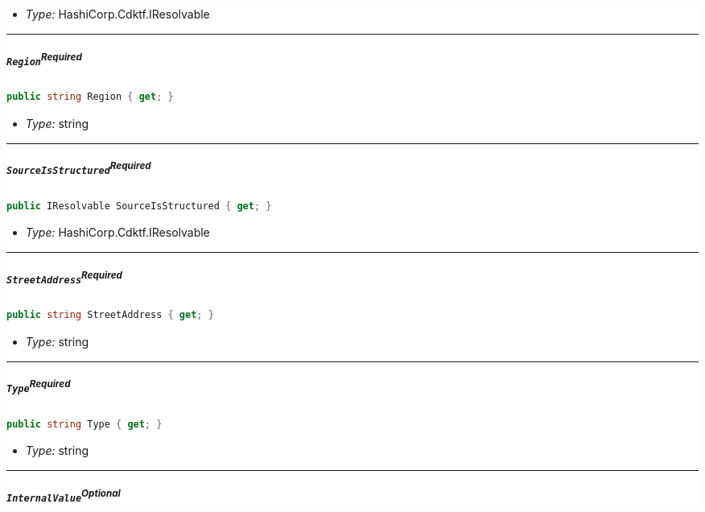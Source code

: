 - *Type:* HashiCorp.Cdktf.IResolvable

---

##### `Region`<sup>Required</sup> <a name="Region" id="@cdktf/provider-googleworkspace.dataGoogleworkspaceUsers.DataGoogleworkspaceUsersUsersAddressesOutputReference.property.region"></a>

```csharp
public string Region { get; }
```

- *Type:* string

---

##### `SourceIsStructured`<sup>Required</sup> <a name="SourceIsStructured" id="@cdktf/provider-googleworkspace.dataGoogleworkspaceUsers.DataGoogleworkspaceUsersUsersAddressesOutputReference.property.sourceIsStructured"></a>

```csharp
public IResolvable SourceIsStructured { get; }
```

- *Type:* HashiCorp.Cdktf.IResolvable

---

##### `StreetAddress`<sup>Required</sup> <a name="StreetAddress" id="@cdktf/provider-googleworkspace.dataGoogleworkspaceUsers.DataGoogleworkspaceUsersUsersAddressesOutputReference.property.streetAddress"></a>

```csharp
public string StreetAddress { get; }
```

- *Type:* string

---

##### `Type`<sup>Required</sup> <a name="Type" id="@cdktf/provider-googleworkspace.dataGoogleworkspaceUsers.DataGoogleworkspaceUsersUsersAddressesOutputReference.property.type"></a>

```csharp
public string Type { get; }
```

- *Type:* string

---

##### `InternalValue`<sup>Optional</sup> <a name="InternalValue" id="@cdktf/provider-googleworkspace.dataGoogleworkspaceUsers.DataGoogleworkspaceUsersUsersAddressesOutputReference.property.internalValue"></a>
